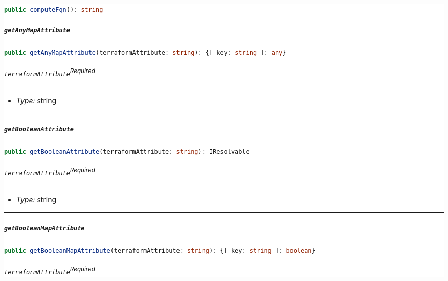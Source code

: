 ```typescript
public computeFqn(): string
```

##### `getAnyMapAttribute` <a name="getAnyMapAttribute" id="rhizo-co-terraform-provider-oci.databaseExternalcontainerdatabasesStackMonitoring.DatabaseExternalcontainerdatabasesStackMonitoringTimeoutsOutputReference.getAnyMapAttribute"></a>

```typescript
public getAnyMapAttribute(terraformAttribute: string): {[ key: string ]: any}
```

###### `terraformAttribute`<sup>Required</sup> <a name="terraformAttribute" id="rhizo-co-terraform-provider-oci.databaseExternalcontainerdatabasesStackMonitoring.DatabaseExternalcontainerdatabasesStackMonitoringTimeoutsOutputReference.getAnyMapAttribute.parameter.terraformAttribute"></a>

- *Type:* string

---

##### `getBooleanAttribute` <a name="getBooleanAttribute" id="rhizo-co-terraform-provider-oci.databaseExternalcontainerdatabasesStackMonitoring.DatabaseExternalcontainerdatabasesStackMonitoringTimeoutsOutputReference.getBooleanAttribute"></a>

```typescript
public getBooleanAttribute(terraformAttribute: string): IResolvable
```

###### `terraformAttribute`<sup>Required</sup> <a name="terraformAttribute" id="rhizo-co-terraform-provider-oci.databaseExternalcontainerdatabasesStackMonitoring.DatabaseExternalcontainerdatabasesStackMonitoringTimeoutsOutputReference.getBooleanAttribute.parameter.terraformAttribute"></a>

- *Type:* string

---

##### `getBooleanMapAttribute` <a name="getBooleanMapAttribute" id="rhizo-co-terraform-provider-oci.databaseExternalcontainerdatabasesStackMonitoring.DatabaseExternalcontainerdatabasesStackMonitoringTimeoutsOutputReference.getBooleanMapAttribute"></a>

```typescript
public getBooleanMapAttribute(terraformAttribute: string): {[ key: string ]: boolean}
```

###### `terraformAttribute`<sup>Required</sup> <a name="terraformAttribute" id="rhizo-co-terraform-provider-oci.databaseExternalcontainerdatabasesStackMonitoring.DatabaseExternalcontainerdatabasesStackMonitoringTimeoutsOutputReference.getBooleanMapAttribute.parameter.terraformAttribute"></a>
